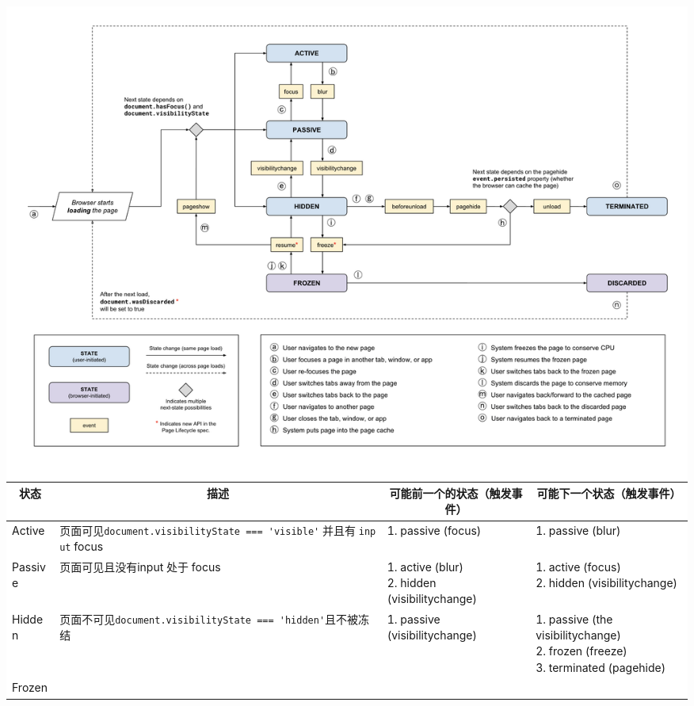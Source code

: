 ![](/images/posts/page-lifecycle-api-state-event-flow.png)

<table role="table">
<thead>
<tr>
<th>状态</th>
<th>描述</th>
<th>可能前一个的状态（触发事件）</th>
<th>可能下一个状态（触发事件）</th>
</tr>
</thead>
<tbody>
<tr>
<td>Active</td>
<td>页面可见<code class="notranslate">document.visibilityState === 'visible'</code> 并且有 <code class="notranslate">input</code> focus</td>
<td>1. passive (focus)</td>
<td>1. passive (blur)</td>
</tr>
<tr>
<td>Passive</td>
<td>页面可见且没有input 处于 focus</td>
<td>1. active (blur)<br>2. hidden (visibilitychange)</td>
<td>1. active (focus)<br>2. hidden (visibilitychange)</td>
</tr>
<tr>
<td>Hidden</td>
<td>页面不可见<code class="notranslate">document.visibilityState === 'hidden'</code>且不被冻结</td>
<td>1. passive (visibilitychange)</td>
<td>1. passive (the visibilitychange)<br>2. frozen (freeze)<br>3. terminated (pagehide)</td>
</tr>
<tr>
<td>Frozen</td>